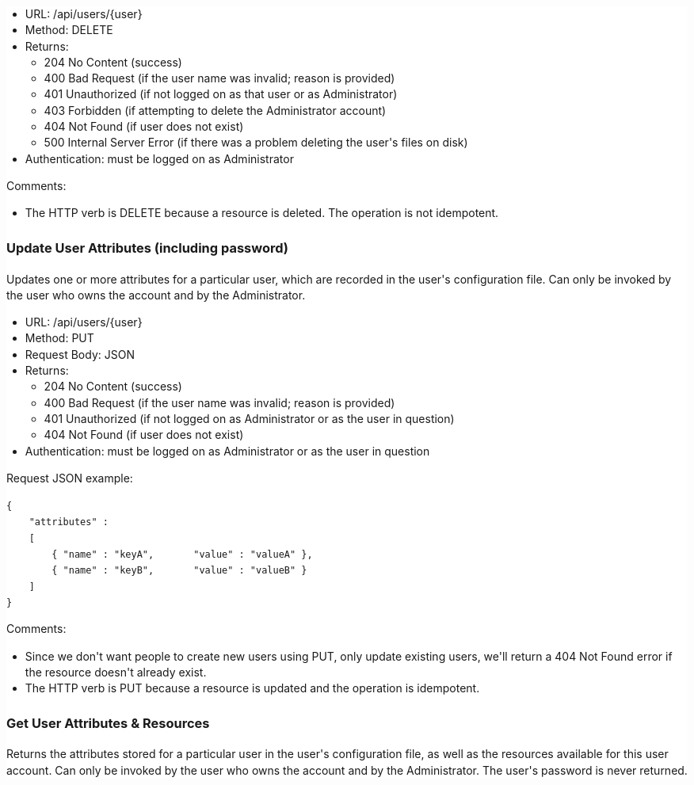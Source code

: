 * URL:              /api/users/{user}
* Method:           DELETE
* Returns:
    * 204 No Content (success)
    * 400 Bad Request (if the user name was invalid; reason is provided)
    * 401 Unauthorized (if not logged on as that user or as Administrator)
    * 403 Forbidden (if attempting to delete the Administrator account)
    * 404 Not Found (if user does not exist)
    * 500 Internal Server Error (if there was a problem deleting the user's files on disk)
* Authentication:   must be logged on as Administrator

Comments:

* The HTTP verb is DELETE because a resource is deleted. The operation is not idempotent.



### Update User Attributes (including password)

Updates one or more attributes for a particular user, which are recorded in the user's configuration
file. Can only be invoked by the user who owns the account and by the Administrator.

* URL:              /api/users/{user}
* Method:           PUT
* Request Body:     JSON
* Returns:
    * 204 No Content (success)
    * 400 Bad Request (if the user name was invalid; reason is provided)
    * 401 Unauthorized (if not logged on as Administrator or as the user in question)
    * 404 Not Found (if user does not exist)
* Authentication:   must be logged on as Administrator or as the user in question

Request JSON example:

    {
        "attributes" :
        [
            { "name" : "keyA",       "value" : "valueA" },
            { "name" : "keyB",       "value" : "valueB" }
        ]
    }

Comments:

* Since we don't want people to create new users using PUT, only update existing users, we'll
  return a 404 Not Found error if the resource doesn't already exist.
* The HTTP verb is PUT because a resource is updated and the operation is idempotent.




### Get User Attributes & Resources

Returns the attributes stored for a particular user in the user's configuration file,
as well as the resources available for this user account.
Can only be invoked by the user who owns the account and by the Administrator.
The user's password is never returned.
